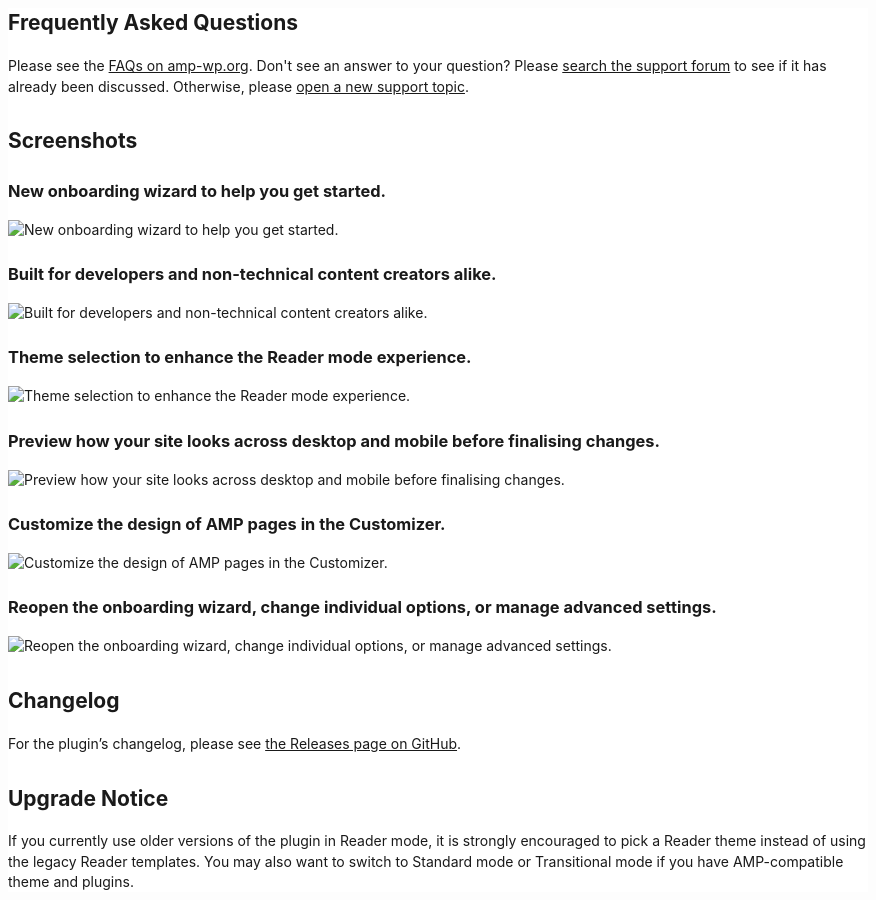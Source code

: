 ## Frequently Asked Questions

Please see the [FAQs on amp-wp.org](https://amp-wp.org/documentation/frequently-asked-questions/). Don't see an answer to your question? Please [search the support forum](https://wordpress.org/support/plugin/amp/) to see if it has already been discussed. Otherwise, please [open a new support topic](https://wordpress.org/support/plugin/amp/#new-post).

## Screenshots

### New onboarding wizard to help you get started.

![New onboarding wizard to help you get started.](.wordpress-org/screenshot-1.png)

### Built for developers and non-technical content creators alike.

![Built for developers and non-technical content creators alike.](.wordpress-org/screenshot-2.png)

### Theme selection to enhance the Reader mode experience.

![Theme selection to enhance the Reader mode experience.](.wordpress-org/screenshot-3.png)

### Preview how your site looks across desktop and mobile before finalising changes.

![Preview how your site looks across desktop and mobile before finalising changes.](.wordpress-org/screenshot-4.png)

### Customize the design of AMP pages in the Customizer.

![Customize the design of AMP pages in the Customizer.](.wordpress-org/screenshot-5.png)

### Reopen the onboarding wizard, change individual options, or manage advanced settings.

![Reopen the onboarding wizard, change individual options, or manage advanced settings.](.wordpress-org/screenshot-6.png)

## Changelog

For the plugin’s changelog, please see [the Releases page on GitHub](https://github.com/ampproject/amp-wp/releases).

## Upgrade Notice

If you currently use older versions of the plugin in Reader mode, it is strongly encouraged to pick a Reader theme instead of using the legacy Reader templates. You may also want to switch to Standard mode or Transitional mode if you have AMP-compatible theme and plugins.
